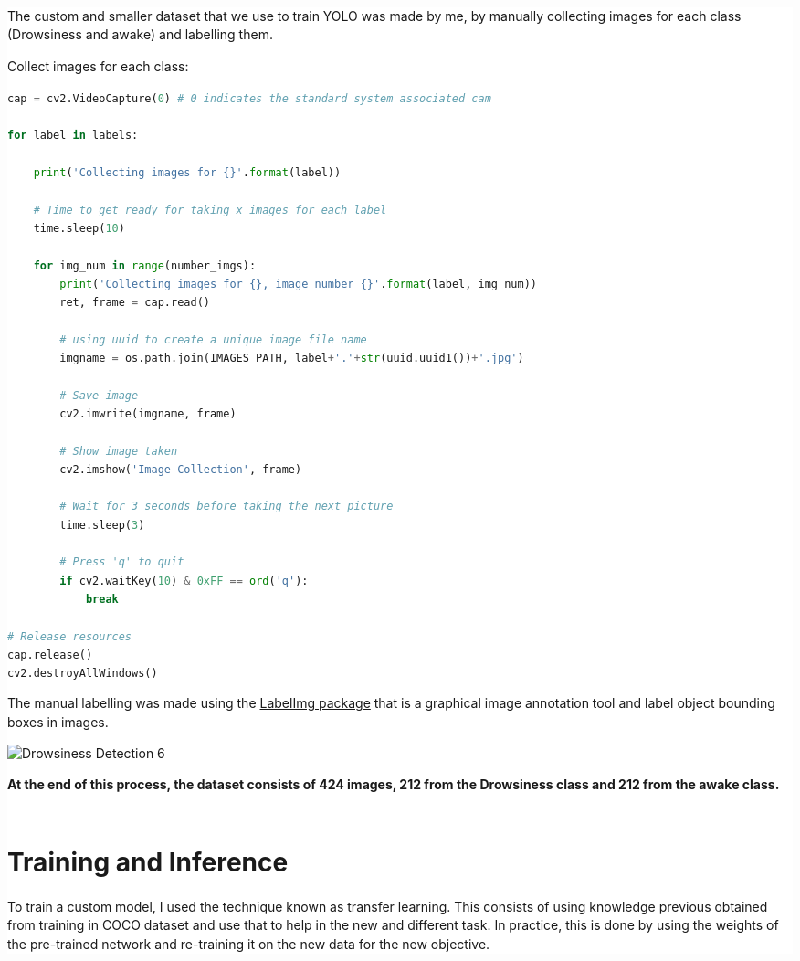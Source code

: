 The custom and smaller dataset that we use to train YOLO was made by me, by manually collecting images for each class (Drowsiness and awake) and labelling them.

Collect images for each class:
```Python
cap = cv2.VideoCapture(0) # 0 indicates the standard system associated cam

for label in labels:

    print('Collecting images for {}'.format(label))

    # Time to get ready for taking x images for each label
    time.sleep(10)

    for img_num in range(number_imgs):
        print('Collecting images for {}, image number {}'.format(label, img_num))
        ret, frame = cap.read()
        
        # using uuid to create a unique image file name
        imgname = os.path.join(IMAGES_PATH, label+'.'+str(uuid.uuid1())+'.jpg')

        # Save image
        cv2.imwrite(imgname, frame)

        # Show image taken
        cv2.imshow('Image Collection', frame)

        # Wait for 3 seconds before taking the next picture
        time.sleep(3)

        # Press 'q' to quit
        if cv2.waitKey(10) & 0xFF == ord('q'):
            break

# Release resources
cap.release()
cv2.destroyAllWindows()
```

The manual labelling was made using the [LabelImg package](https://pypi.org/project/labelImg/) that is a graphical image annotation tool and label object bounding boxes in images.

![Drowsiness Detection   6](https://i.imgur.com/urAIa6S.png)

**At the end of this process, the dataset consists of 424 images, 212 from the Drowsiness class and 212 from the awake class.**

---
# Training and Inference

To train a custom model, I used the technique known as transfer learning. This consists of using knowledge previous obtained from training in COCO dataset and use that to help in the new and different task. In practice, this is done by using the weights of the pre-trained network and re-training it on the new data for the new objective.
